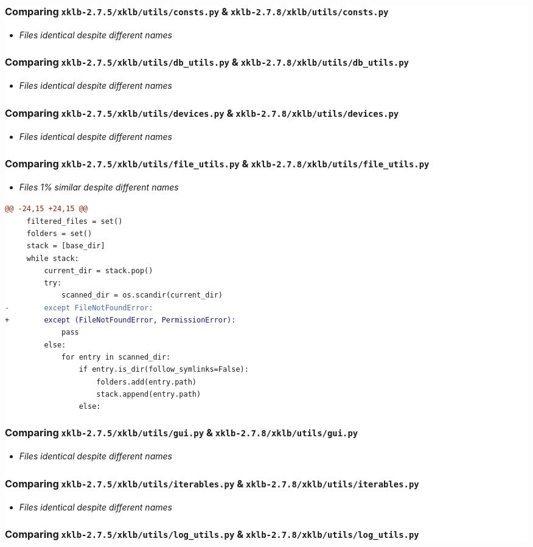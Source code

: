 ```diff
```

### Comparing `xklb-2.7.5/xklb/utils/consts.py` & `xklb-2.7.8/xklb/utils/consts.py`

 * *Files identical despite different names*

### Comparing `xklb-2.7.5/xklb/utils/db_utils.py` & `xklb-2.7.8/xklb/utils/db_utils.py`

 * *Files identical despite different names*

### Comparing `xklb-2.7.5/xklb/utils/devices.py` & `xklb-2.7.8/xklb/utils/devices.py`

 * *Files identical despite different names*

### Comparing `xklb-2.7.5/xklb/utils/file_utils.py` & `xklb-2.7.8/xklb/utils/file_utils.py`

 * *Files 1% similar despite different names*

```diff
@@ -24,15 +24,15 @@
     filtered_files = set()
     folders = set()
     stack = [base_dir]
     while stack:
         current_dir = stack.pop()
         try:
             scanned_dir = os.scandir(current_dir)
-        except FileNotFoundError:
+        except (FileNotFoundError, PermissionError):
             pass
         else:
             for entry in scanned_dir:
                 if entry.is_dir(follow_symlinks=False):
                     folders.add(entry.path)
                     stack.append(entry.path)
                 else:
```

### Comparing `xklb-2.7.5/xklb/utils/gui.py` & `xklb-2.7.8/xklb/utils/gui.py`

 * *Files identical despite different names*

### Comparing `xklb-2.7.5/xklb/utils/iterables.py` & `xklb-2.7.8/xklb/utils/iterables.py`

 * *Files identical despite different names*

### Comparing `xklb-2.7.5/xklb/utils/log_utils.py` & `xklb-2.7.8/xklb/utils/log_utils.py`
